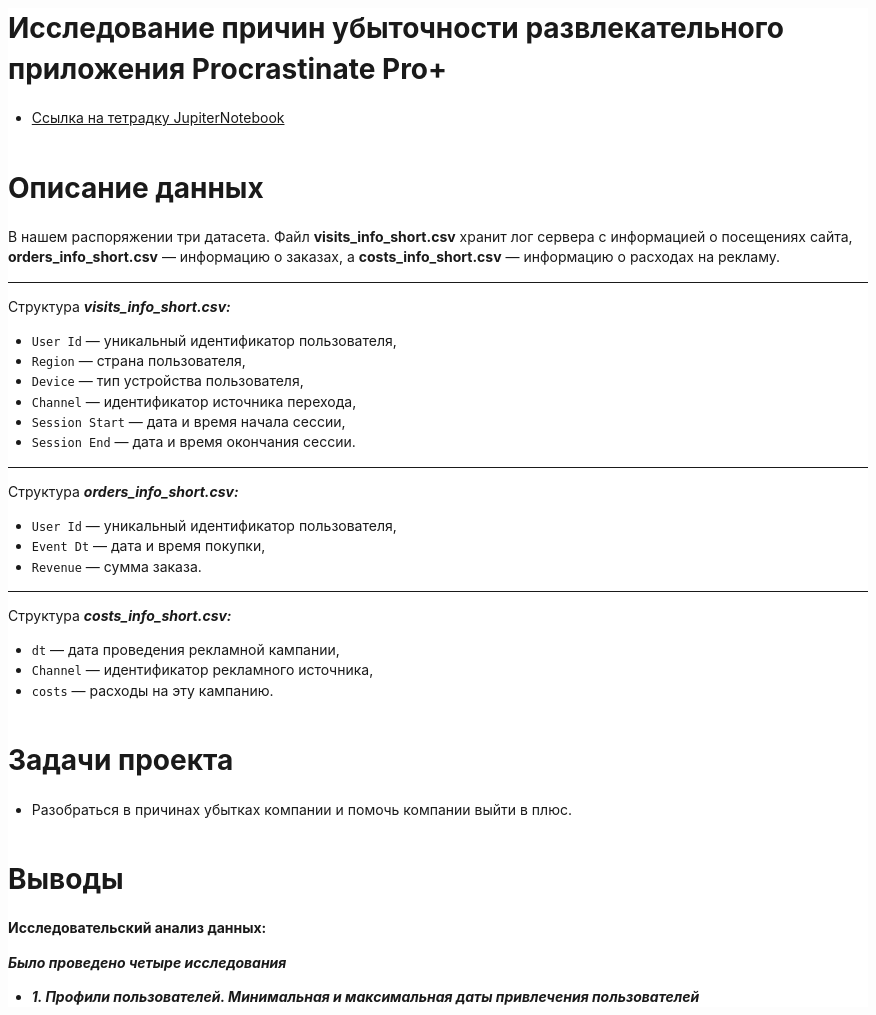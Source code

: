 # Исследование причин убыточности развлекательного приложения Procrastinate Pro+

* [Ссылка на тетрадку JupiterNotebook ](https://nbviewer.org/github/nesterova-katya/Practicum_projects/blob/main/Procrastinat_Pro_Loss_Analysis/Procrastinat_Pro_Loss_Analysis.ipynb)

  
# Описание данных

В нашем распоряжении три датасета. Файл **visits_info_short.csv** хранит лог сервера с информацией о посещениях сайта, **orders_info_short.csv** — информацию о заказах, а **costs_info_short.csv** — информацию о расходах на рекламу.

---

Структура ***visits_info_short.csv:***

- `User Id` — уникальный идентификатор пользователя,
- `Region` — страна пользователя,
- `Device` — тип устройства пользователя,
- `Channel` — идентификатор источника перехода,
- `Session Start` — дата и время начала сессии,
- `Session End` — дата и время окончания сессии.

---

Структура ***orders_info_short.csv:***

- `User Id` — уникальный идентификатор пользователя,
- `Event Dt` — дата и время покупки,
- `Revenue` — сумма заказа.

---

Структура ***costs_info_short.csv:***

- `dt` — дата проведения рекламной кампании,
- `Channel` — идентификатор рекламного источника,
- `costs` — расходы на эту кампанию.


# Задачи проекта

-  Разобраться в причинах убытках компании и помочь компании выйти в плюс.


# Выводы

**Исследовательский анализ данных:** 

***Было проведено четыре исследования***

- ***1. Профили пользователей. Минимальная и максимальная даты привлечения пользователей***
